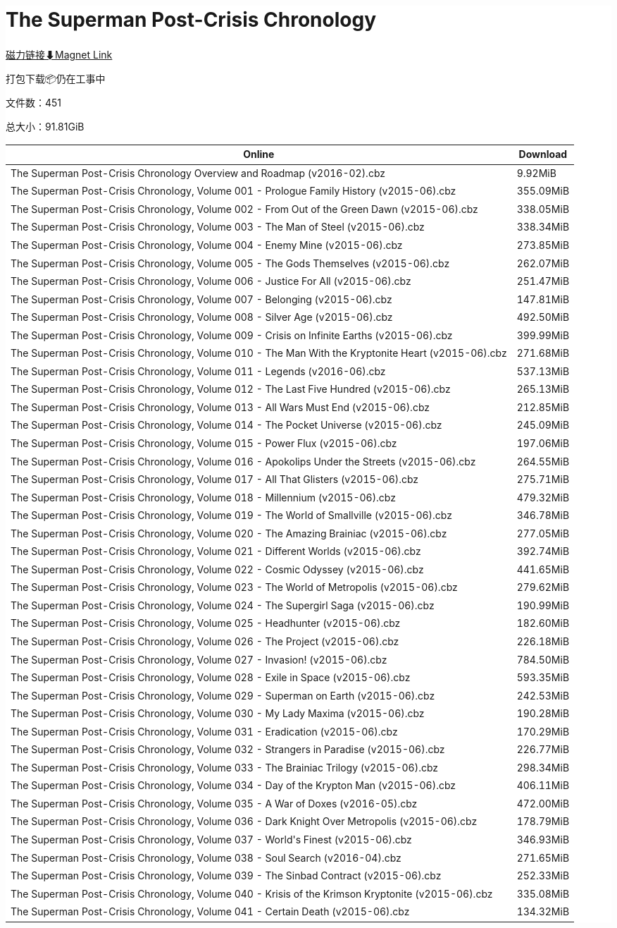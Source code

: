 # The Superman Post-Crisis Chronology

[磁力链接⬇Magnet Link](magnet:?xt=urn:btih:255dbd6e32dd6c169c9f3673828ed7c926e93e00&dn=The%20Superman%20Post-Crisis%20Chronology)

打包下载📦仍在工事中

文件数：451

总大小：91.81GiB

Online | Download
--- | ---
The Superman Post-Crisis Chronology Overview and Roadmap (v2016-02).cbz | 9.92MiB
The Superman Post-Crisis Chronology, Volume 001 - Prologue Family History (v2015-06).cbz | 355.09MiB
The Superman Post-Crisis Chronology, Volume 002 - From Out of the Green Dawn (v2015-06).cbz | 338.05MiB
The Superman Post-Crisis Chronology, Volume 003 - The Man of Steel (v2015-06).cbz | 338.34MiB
The Superman Post-Crisis Chronology, Volume 004 - Enemy Mine (v2015-06).cbz | 273.85MiB
The Superman Post-Crisis Chronology, Volume 005 - The Gods Themselves (v2015-06).cbz | 262.07MiB
The Superman Post-Crisis Chronology, Volume 006 - Justice For All (v2015-06).cbz | 251.47MiB
The Superman Post-Crisis Chronology, Volume 007 - Belonging (v2015-06).cbz | 147.81MiB
The Superman Post-Crisis Chronology, Volume 008 - Silver Age (v2015-06).cbz | 492.50MiB
The Superman Post-Crisis Chronology, Volume 009 - Crisis on Infinite Earths (v2015-06).cbz | 399.99MiB
The Superman Post-Crisis Chronology, Volume 010 - The Man With the Kryptonite Heart (v2015-06).cbz | 271.68MiB
The Superman Post-Crisis Chronology, Volume 011 - Legends (v2016-06).cbz | 537.13MiB
The Superman Post-Crisis Chronology, Volume 012 - The Last Five Hundred (v2015-06).cbz | 265.13MiB
The Superman Post-Crisis Chronology, Volume 013 - All Wars Must End (v2015-06).cbz | 212.85MiB
The Superman Post-Crisis Chronology, Volume 014 - The Pocket Universe (v2015-06).cbz | 245.09MiB
The Superman Post-Crisis Chronology, Volume 015 - Power Flux (v2015-06).cbz | 197.06MiB
The Superman Post-Crisis Chronology, Volume 016 - Apokolips Under the Streets (v2015-06).cbz | 264.55MiB
The Superman Post-Crisis Chronology, Volume 017 - All That Glisters (v2015-06).cbz | 275.71MiB
The Superman Post-Crisis Chronology, Volume 018 - Millennium (v2015-06).cbz | 479.32MiB
The Superman Post-Crisis Chronology, Volume 019 - The World of Smallville (v2015-06).cbz | 346.78MiB
The Superman Post-Crisis Chronology, Volume 020 - The Amazing Brainiac (v2015-06).cbz | 277.05MiB
The Superman Post-Crisis Chronology, Volume 021 - Different Worlds (v2015-06).cbz | 392.74MiB
The Superman Post-Crisis Chronology, Volume 022 - Cosmic Odyssey (v2015-06).cbz | 441.65MiB
The Superman Post-Crisis Chronology, Volume 023 - The World of Metropolis (v2015-06).cbz | 279.62MiB
The Superman Post-Crisis Chronology, Volume 024 - The Supergirl Saga (v2015-06).cbz | 190.99MiB
The Superman Post-Crisis Chronology, Volume 025 - Headhunter (v2015-06).cbz | 182.60MiB
The Superman Post-Crisis Chronology, Volume 026 - The Project (v2015-06).cbz | 226.18MiB
The Superman Post-Crisis Chronology, Volume 027 - Invasion! (v2015-06).cbz | 784.50MiB
The Superman Post-Crisis Chronology, Volume 028 - Exile in Space (v2015-06).cbz | 593.35MiB
The Superman Post-Crisis Chronology, Volume 029 - Superman on Earth (v2015-06).cbz | 242.53MiB
The Superman Post-Crisis Chronology, Volume 030 - My Lady Maxima (v2015-06).cbz | 190.28MiB
The Superman Post-Crisis Chronology, Volume 031 - Eradication (v2015-06).cbz | 170.29MiB
The Superman Post-Crisis Chronology, Volume 032 - Strangers in Paradise (v2015-06).cbz | 226.77MiB
The Superman Post-Crisis Chronology, Volume 033 - The Brainiac Trilogy (v2015-06).cbz | 298.34MiB
The Superman Post-Crisis Chronology, Volume 034 - Day of the Krypton Man (v2015-06).cbz | 406.11MiB
The Superman Post-Crisis Chronology, Volume 035 - A War of Doxes (v2016-05).cbz | 472.00MiB
The Superman Post-Crisis Chronology, Volume 036 - Dark Knight Over Metropolis (v2015-06).cbz | 178.79MiB
The Superman Post-Crisis Chronology, Volume 037 - World's Finest (v2015-06).cbz | 346.93MiB
The Superman Post-Crisis Chronology, Volume 038 - Soul Search (v2016-04).cbz | 271.65MiB
The Superman Post-Crisis Chronology, Volume 039 - The Sinbad Contract (v2015-06).cbz | 252.33MiB
The Superman Post-Crisis Chronology, Volume 040 - Krisis of the Krimson Kryptonite (v2015-06).cbz | 335.08MiB
The Superman Post-Crisis Chronology, Volume 041 - Certain Death (v2015-06).cbz | 134.32MiB